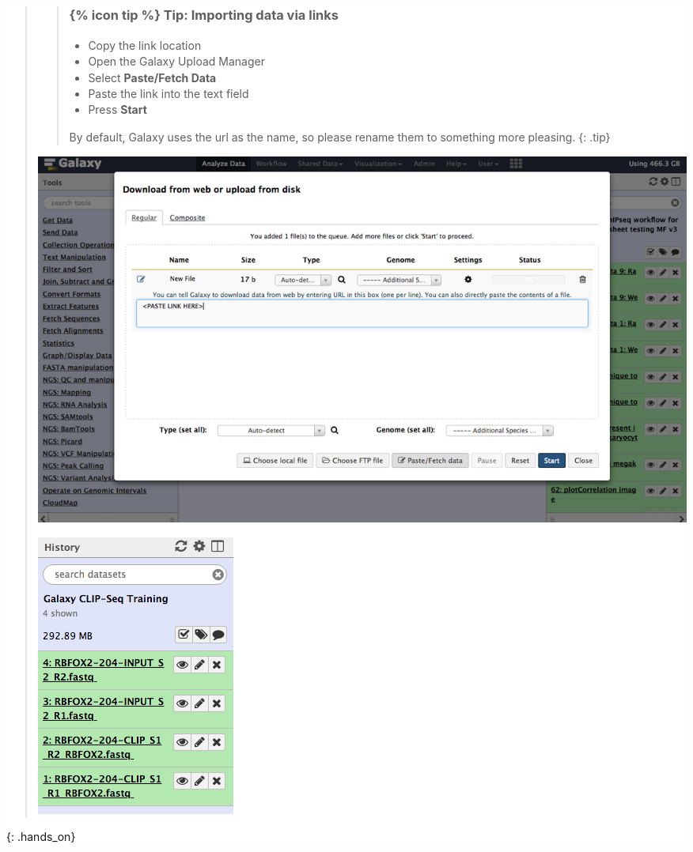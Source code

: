 >
>    > ### {% icon tip %} Tip: Importing data via links
>    >
>    > * Copy the link location
>    > * Open the Galaxy Upload Manager
>    > * Select **Paste/Fetch Data**
>    > * Paste the link into the text field
>    > * Press **Start**
>    >
>    > By default, Galaxy uses the url as the name, so please rename them to something more pleasing.
>    {: .tip}
>
>    ![upload](../../images/upload_data_page.png "Data can be imported directly with links.")
>
>   ![data](../../images/clipseq_data_uploaded.png "Imported datasets will appear in the history panel.")
>
{: .hands_on}
